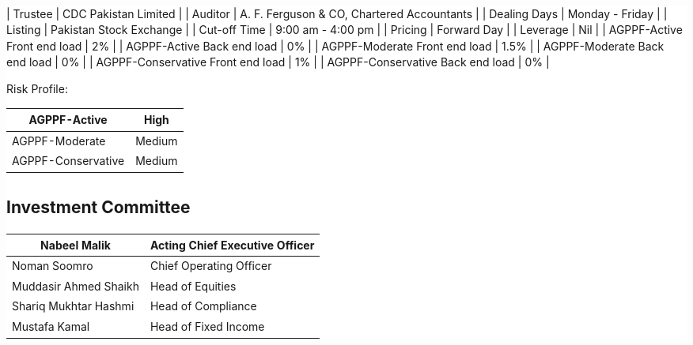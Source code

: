 | Trustee                           | CDC Pakistan Limited                                                                                                                                                                                                                                                                                                                                                                    |
| Auditor                           | A. F. Ferguson & CO, Chartered Accountants                                                                                                                                                                                                                                                                                                                                              |
| Dealing Days                      | Monday - Friday                                                                                                                                                                                                                                                                                                                                                                         |
| Listing                           | Pakistan Stock Exchange                                                                                                                                                                                                                                                                                                                                                                 |
| Cut-off Time                      | 9:00 am - 4:00 pm                                                                                                                                                                                                                                                                                                                                                                       |
| Pricing                           | Forward Day                                                                                                                                                                                                                                                                                                                                                                             |
| Leverage                          | Nil                                                                                                                                                                                                                                                                                                                                                                                     |
| AGPPF-Active Front end load       | 2%                                                                                                                                                                                                                                                                                                                                                                                      |
| AGPPF-Active Back end load        | 0%                                                                                                                                                                                                                                                                                                                                                                                      |
| AGPPF-Moderate Front end load     | 1.5%                                                                                                                                                                                                                                                                                                                                                                                    |
| AGPPF-Moderate Back end load      | 0%                                                                                                                                                                                                                                                                                                                                                                                      |
| AGPPF-Conservative Front end load | 1%                                                                                                                                                                                                                                                                                                                                                                                      |
| AGPPF-Conservative Back end load  | 0%                                                                                                                                                                                                                                                                                                                                                                                      |

Risk Profile:

| AGPPF-Active       | High   |
| ------------------ | ------ |
| AGPPF-Moderate     | Medium |
| AGPPF-Conservative | Medium |

## Investment Committee

| Nabeel Malik              | Acting Chief Executive Officer |
| ------------------------- | ------------------------------ |
| Noman Soomro              | Chief Operating Officer        |
| Muddasir Ahmed Shaikh     | Head of Equities               |
| Shariq Mukhtar Hashmi     | Head of Compliance             |
| Mustafa Kamal             | Head of Fixed Income           |